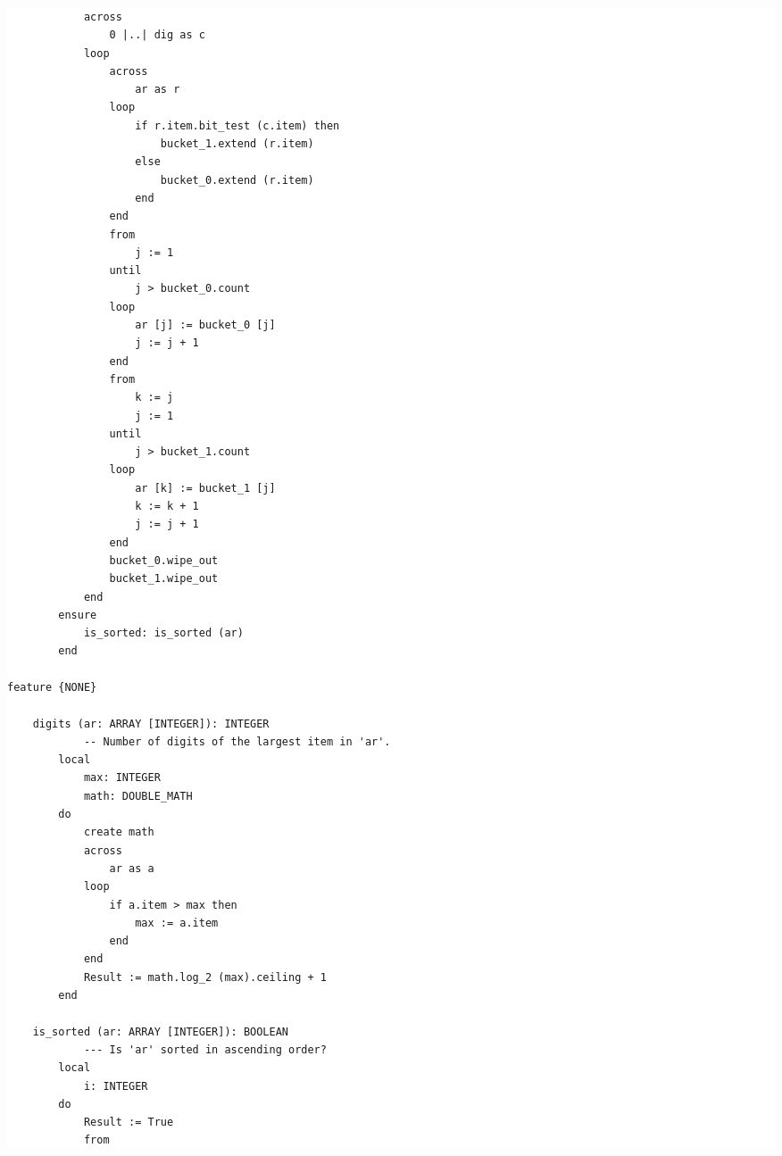```
			across
				0 |..| dig as c
			loop
				across
					ar as r
				loop
					if r.item.bit_test (c.item) then
						bucket_1.extend (r.item)
					else
						bucket_0.extend (r.item)
					end
				end
				from
					j := 1
				until
					j > bucket_0.count
				loop
					ar [j] := bucket_0 [j]
					j := j + 1
				end
				from
					k := j
					j := 1
				until
					j > bucket_1.count
				loop
					ar [k] := bucket_1 [j]
					k := k + 1
					j := j + 1
				end
				bucket_0.wipe_out
				bucket_1.wipe_out
			end
		ensure
			is_sorted: is_sorted (ar)
		end

feature {NONE}

	digits (ar: ARRAY [INTEGER]): INTEGER
			-- Number of digits of the largest item in 'ar'.
		local
			max: INTEGER
			math: DOUBLE_MATH
		do
			create math
			across
				ar as a
			loop
				if a.item > max then
					max := a.item
				end
			end
			Result := math.log_2 (max).ceiling + 1
		end

	is_sorted (ar: ARRAY [INTEGER]): BOOLEAN
			--- Is 'ar' sorted in ascending order?
		local
			i: INTEGER
		do
			Result := True
			from
```